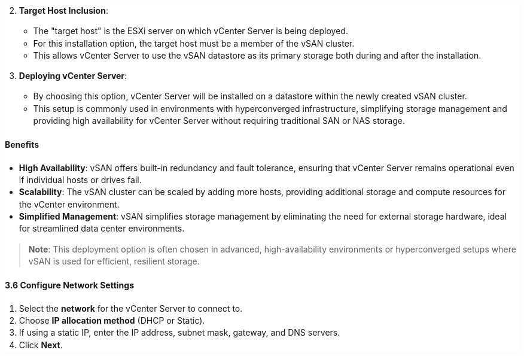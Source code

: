 2. **Target Host Inclusion**:
   - The "target host" is the ESXi server on which vCenter Server is being deployed.
   - For this installation option, the target host must be a member of the vSAN cluster. 
   - This allows vCenter Server to use the vSAN datastore as its primary storage both during and after the installation.

3. **Deploying vCenter Server**:
   - By choosing this option, vCenter Server will be installed on a datastore within the newly created vSAN cluster.
   - This setup is commonly used in environments with hyperconverged infrastructure, simplifying storage management and providing high availability for vCenter Server without requiring traditional SAN or NAS storage.

#### Benefits

- **High Availability**: vSAN offers built-in redundancy and fault tolerance, ensuring that vCenter Server remains operational even if individual hosts or drives fail.
- **Scalability**: The vSAN cluster can be scaled by adding more hosts, providing additional storage and compute resources for the vCenter environment.
- **Simplified Management**: vSAN simplifies storage management by eliminating the need for external storage hardware, ideal for streamlined data center environments.

> **Note**: This deployment option is often chosen in advanced, high-availability environments or hyperconverged setups where vSAN is used for efficient, resilient storage.


#### 3.6 Configure Network Settings

1. Select the **network** for the vCenter Server to connect to.
2. Choose **IP allocation method** (DHCP or Static).
3. If using a static IP, enter the IP address, subnet mask, gateway, and DNS servers.
4. Click **Next**.

